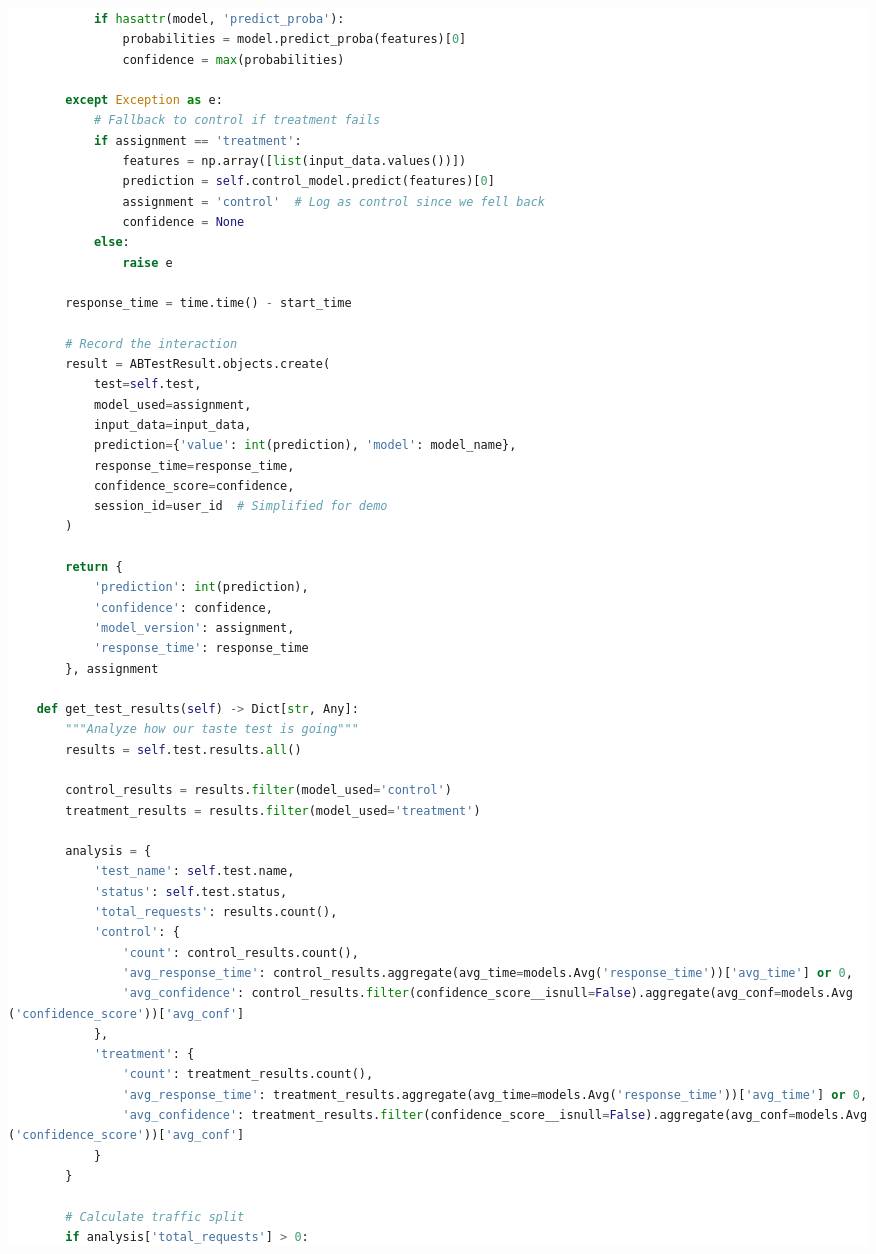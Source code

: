 ```python
            if hasattr(model, 'predict_proba'):
                probabilities = model.predict_proba(features)[0]
                confidence = max(probabilities)
        
        except Exception as e:
            # Fallback to control if treatment fails
            if assignment == 'treatment':
                features = np.array([list(input_data.values())])
                prediction = self.control_model.predict(features)[0]
                assignment = 'control'  # Log as control since we fell back
                confidence = None
            else:
                raise e
        
        response_time = time.time() - start_time
        
        # Record the interaction
        result = ABTestResult.objects.create(
            test=self.test,
            model_used=assignment,
            input_data=input_data,
            prediction={'value': int(prediction), 'model': model_name},
            response_time=response_time,
            confidence_score=confidence,
            session_id=user_id  # Simplified for demo
        )
        
        return {
            'prediction': int(prediction),
            'confidence': confidence,
            'model_version': assignment,
            'response_time': response_time
        }, assignment
    
    def get_test_results(self) -> Dict[str, Any]:
        """Analyze how our taste test is going"""
        results = self.test.results.all()
        
        control_results = results.filter(model_used='control')
        treatment_results = results.filter(model_used='treatment')
        
        analysis = {
            'test_name': self.test.name,
            'status': self.test.status,
            'total_requests': results.count(),
            'control': {
                'count': control_results.count(),
                'avg_response_time': control_results.aggregate(avg_time=models.Avg('response_time'))['avg_time'] or 0,
                'avg_confidence': control_results.filter(confidence_score__isnull=False).aggregate(avg_conf=models.Avg('confidence_score'))['avg_conf']
            },
            'treatment': {
                'count': treatment_results.count(),
                'avg_response_time': treatment_results.aggregate(avg_time=models.Avg('response_time'))['avg_time'] or 0,
                'avg_confidence': treatment_results.filter(confidence_score__isnull=False).aggregate(avg_conf=models.Avg('confidence_score'))['avg_conf']
            }
        }
        
        # Calculate traffic split
        if analysis['total_requests'] > 0:
```